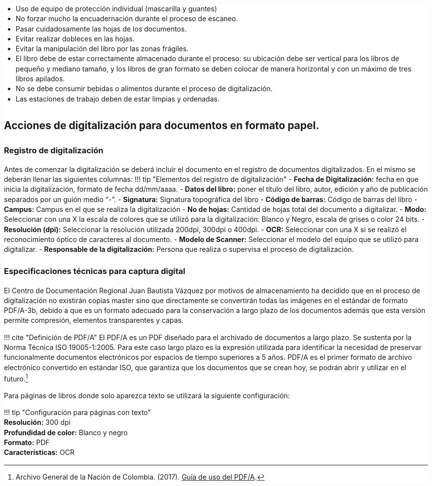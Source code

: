 - Uso de equipo de protección individual (mascarilla y guantes)
- No forzar mucho la encuadernación durante el proceso de escaneo.
- Pasar cuidadosamente las hojas de los documentos.
- Evitar realizar dobleces en las hojas.
- Evitar la manipulación del libro por las zonas frágiles.
- El libro debe de estar correctamente almacenado durante el proceso: su ubicación debe ser vertical para los libros de pequeño y mediano tamaño, y los libros de gran formato se deben colocar de manera horizontal y con un máximo de tres libros apilados.
- No se debe consumir bebidas o alimentos durante el proceso de digitalización.
- Las estaciones de trabajo deben de estar limpias y ordenadas.

## Acciones de digitalización para documentos en formato papel.
### Registro de digitalización
Antes de comenzar la digitalización se deberá incluir el documento en el registro de documentos digitalizados. En el mismo se deberán llenar las siguientes columnas:
!!! tip "Elementos del registro de digitalización"
    - **Fecha de Digitalización:** fecha en que inicia la digitalización, formato de fecha dd/mm/aaaa.
    - **Datos del libro:** poner el título del libro, autor, edición y año de publicación separados por un guión medio “-”.
    - **Signatura:** Signatura topográfica del libro
    - **Código de barras:** Código de barras del libro
    - **Campus:** Campus en el que se realiza la digitalización
    - **No de hojas:** Cantidad de hojas total del documento a digitalizar.
    - **Modo:** Seleccionar con una X la escala de colores que se utilizó para la digitalización: Blanco y Negro, escala de grises o color 24 bits.
    - **Resolución (dpi):** Seleccionar la resolución utilizada 200dpi, 300dpi o 400dpi.
    - **OCR:** Seleccionar con una X si se realizó el reconocimiento óptico de caracteres al documento.
    - **Modelo de Scanner:** Seleccionar el modelo del equipo que se utilizó para digitalizar.
    - **Responsable de la digitalización:** Persona que realiza o supervisa el proceso de digitalización.

### Especificaciones técnicas para captura digital
El Centro de Documentación Regional Juan Bautista Vázquez por motivos de almacenamiento ha decidido que en el proceso de digitalización no existirán copias master sino que directamente se convertirán todas las imágenes en el estándar de formato PDF/A-3b, debido a que es un formato adecuado para la conservación a largo plazo de los documentos además que esta versión permite compresión, elementos transparentes y capas. 
    
!!! cite "Definición de PDF/A" 
    El PDF/A es un PDF diseñado para el archivado de documentos a largo plazo. Se sustenta por la Norma Técnica ISO 19005-1:2005. Para este caso largo plazo es la expresión utilizada para identificar la necesidad de preservar funcionalmente documentos electrónicos por espacios de tiempo superiores a 5 años. PDF/A es el primer formato de archivo electrónico convertido en estándar ISO, que garantiza que los documentos que se crean hoy, se podrán abrir y utilizar en el futuro.[^1]

Para páginas de libros donde solo aparezca texto se utilizará la siguiente configuración:

!!! tip "Configuración para páginas con texto"  
      **Resolución:** 300 dpi  
      **Profundidad de color:** Blanco y negro  
      **Formato:** PDF  
      **Características:** OCR
  

[^1]: Archivo General de la Nación de Colombia. (2017). [Guía de uso del PDF/A](https://www.archivogeneral.gov.co/sites/default/files/2018-02/GuiaUso_PDF22-11-2017_VF_Consulta_p%C3%BAblica.pdf).